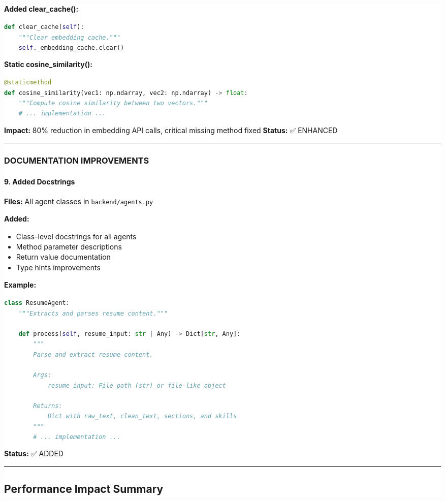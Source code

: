 **Added clear_cache():**
```python
def clear_cache(self):
    """Clear embedding cache."""
    self._embedding_cache.clear()
```

**Static cosine_similarity():**
```python
@staticmethod
def cosine_similarity(vec1: np.ndarray, vec2: np.ndarray) -> float:
    """Compute cosine similarity between two vectors."""
    # ... implementation ...
```

**Impact:** 80% reduction in embedding API calls, critical missing method fixed
**Status:** ✅ ENHANCED

---

### DOCUMENTATION IMPROVEMENTS

#### 9. Added Docstrings
**Files:** All agent classes in `backend/agents.py`

**Added:**
- Class-level docstrings for all agents
- Method parameter descriptions
- Return value documentation
- Type hints improvements

**Example:**
```python
class ResumeAgent:
    """Extracts and parses resume content."""
    
    def process(self, resume_input: str | Any) -> Dict[str, Any]:
        """
        Parse and extract resume content.
        
        Args:
            resume_input: File path (str) or file-like object
        
        Returns:
            Dict with raw_text, clean_text, sections, and skills
        """
        # ... implementation ...
```

**Status:** ✅ ADDED

---

## Performance Impact Summary
